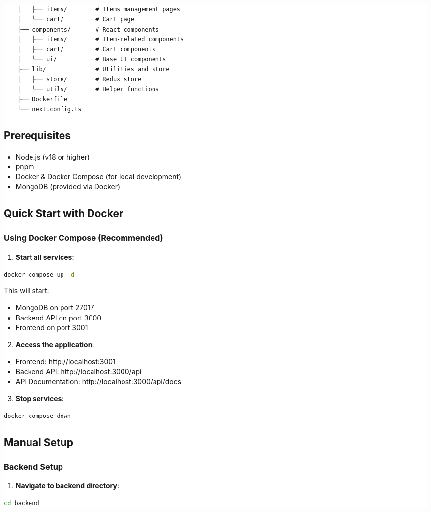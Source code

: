 ```
    │   ├── items/        # Items management pages
    │   └── cart/         # Cart page
    ├── components/       # React components
    │   ├── items/        # Item-related components
    │   ├── cart/         # Cart components
    │   └── ui/           # Base UI components
    ├── lib/              # Utilities and store
    │   ├── store/        # Redux store
    │   └── utils/        # Helper functions
    ├── Dockerfile
    └── next.config.ts
```

## Prerequisites

- Node.js (v18 or higher)
- pnpm
- Docker & Docker Compose (for local development)
- MongoDB (provided via Docker)

## Quick Start with Docker

### Using Docker Compose (Recommended)

1. **Start all services**:
```bash
docker-compose up -d
```

This will start:
- MongoDB on port 27017
- Backend API on port 3000
- Frontend on port 3001

2. **Access the application**:
- Frontend: http://localhost:3001
- Backend API: http://localhost:3000/api
- API Documentation: http://localhost:3000/api/docs

3. **Stop services**:
```bash
docker-compose down
```

## Manual Setup

### Backend Setup

1. **Navigate to backend directory**:
```bash
cd backend
```
